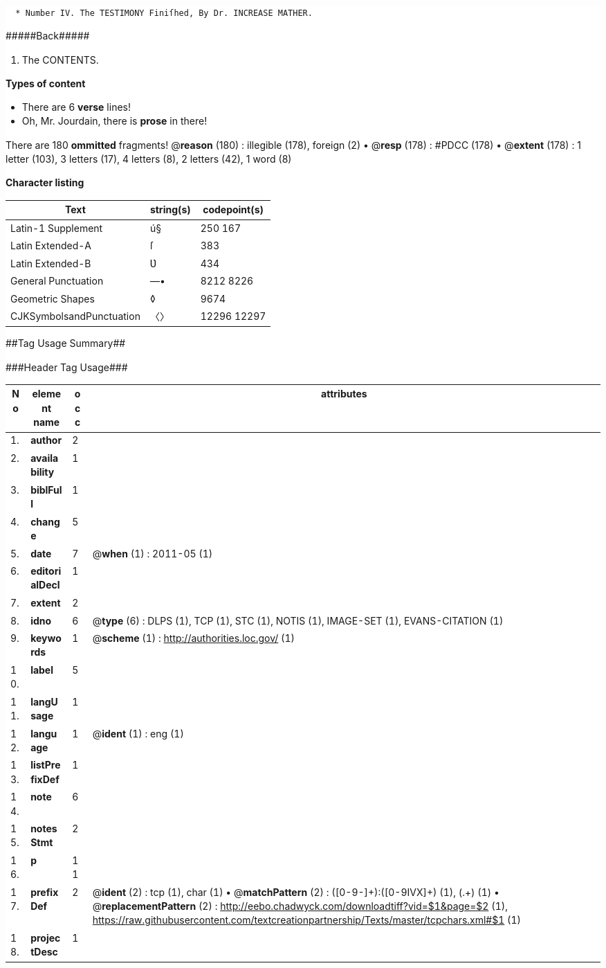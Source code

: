       * Number IV. The TESTIMONY Finiſhed, By Dr. INCREASE MATHER.

#####Back#####

1. The CONTENTS.

**Types of content**

  * There are 6 **verse** lines!
  * Oh, Mr. Jourdain, there is **prose** in there!

There are 180 **ommitted** fragments! 
 @__reason__ (180) : illegible (178), foreign (2)  •  @__resp__ (178) : #PDCC (178)  •  @__extent__ (178) : 1 letter (103), 3 letters (17), 4 letters (8), 2 letters (42), 1 word (8)

**Character listing**


|Text|string(s)|codepoint(s)|
|---|---|---|
|Latin-1 Supplement|ú§|250 167|
|Latin Extended-A|ſ|383|
|Latin Extended-B|Ʋ|434|
|General Punctuation|—•|8212 8226|
|Geometric Shapes|◊|9674|
|CJKSymbolsandPunctuation|〈〉|12296 12297|

##Tag Usage Summary##

###Header Tag Usage###

|No|element name|occ|attributes|
|---|---|---|---|
|1.|__author__|2||
|2.|__availability__|1||
|3.|__biblFull__|1||
|4.|__change__|5||
|5.|__date__|7| @__when__ (1) : 2011-05 (1)|
|6.|__editorialDecl__|1||
|7.|__extent__|2||
|8.|__idno__|6| @__type__ (6) : DLPS (1), TCP (1), STC (1), NOTIS (1), IMAGE-SET (1), EVANS-CITATION (1)|
|9.|__keywords__|1| @__scheme__ (1) : http://authorities.loc.gov/ (1)|
|10.|__label__|5||
|11.|__langUsage__|1||
|12.|__language__|1| @__ident__ (1) : eng (1)|
|13.|__listPrefixDef__|1||
|14.|__note__|6||
|15.|__notesStmt__|2||
|16.|__p__|11||
|17.|__prefixDef__|2| @__ident__ (2) : tcp (1), char (1)  •  @__matchPattern__ (2) : ([0-9\-]+):([0-9IVX]+) (1), (.+) (1)  •  @__replacementPattern__ (2) : http://eebo.chadwyck.com/downloadtiff?vid=$1&page=$2 (1), https://raw.githubusercontent.com/textcreationpartnership/Texts/master/tcpchars.xml#$1 (1)|
|18.|__projectDesc__|1||